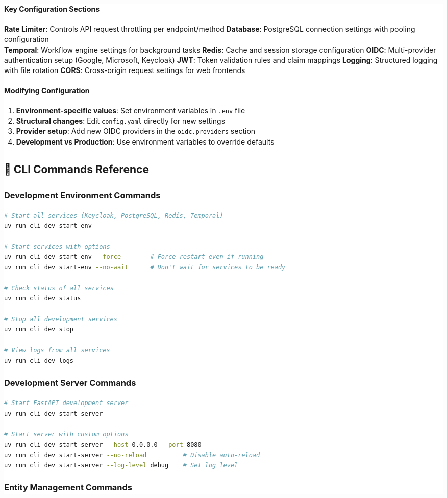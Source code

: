 #### Key Configuration Sections

**Rate Limiter**: Controls API request throttling per endpoint/method
**Database**: PostgreSQL connection settings with pooling configuration  
**Temporal**: Workflow engine settings for background tasks
**Redis**: Cache and session storage configuration
**OIDC**: Multi-provider authentication setup (Google, Microsoft, Keycloak)
**JWT**: Token validation rules and claim mappings
**Logging**: Structured logging with file rotation
**CORS**: Cross-origin request settings for web frontends

#### Modifying Configuration

1. **Environment-specific values**: Set environment variables in `.env` file
2. **Structural changes**: Edit `config.yaml` directly for new settings
3. **Provider setup**: Add new OIDC providers in the `oidc.providers` section
4. **Development vs Production**: Use environment variables to override defaults

## 🚀 CLI Commands Reference

### Development Environment Commands

```bash
# Start all services (Keycloak, PostgreSQL, Redis, Temporal)
uv run cli dev start-env

# Start services with options
uv run cli dev start-env --force        # Force restart even if running
uv run cli dev start-env --no-wait      # Don't wait for services to be ready

# Check status of all services
uv run cli dev status

# Stop all development services
uv run cli dev stop

# View logs from all services
uv run cli dev logs
```

### Development Server Commands

```bash
# Start FastAPI development server
uv run cli dev start-server

# Start server with custom options
uv run cli dev start-server --host 0.0.0.0 --port 8080
uv run cli dev start-server --no-reload          # Disable auto-reload
uv run cli dev start-server --log-level debug    # Set log level
```

### Entity Management Commands
